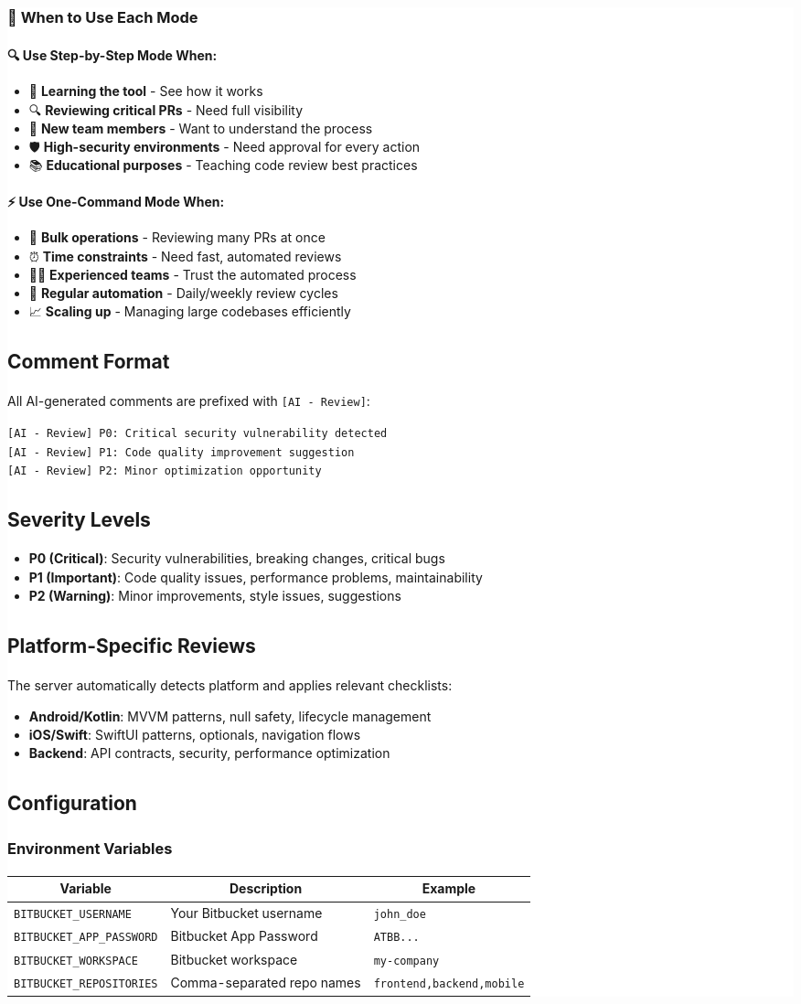 ### 🎯 **When to Use Each Mode**

#### **🔍 Use Step-by-Step Mode When:**
- 👶 **Learning the tool** - See how it works
- 🔍 **Reviewing critical PRs** - Need full visibility
- 👥 **New team members** - Want to understand the process
- 🛡️ **High-security environments** - Need approval for every action
- 📚 **Educational purposes** - Teaching code review best practices

#### **⚡ Use One-Command Mode When:**
- 🚀 **Bulk operations** - Reviewing many PRs at once
- ⏰ **Time constraints** - Need fast, automated reviews
- 👨‍💻 **Experienced teams** - Trust the automated process
- 🔄 **Regular automation** - Daily/weekly review cycles
- 📈 **Scaling up** - Managing large codebases efficiently

## Comment Format

All AI-generated comments are prefixed with `[AI - Review]`:

```
[AI - Review] P0: Critical security vulnerability detected
[AI - Review] P1: Code quality improvement suggestion  
[AI - Review] P2: Minor optimization opportunity
```

## Severity Levels

- **P0 (Critical)**: Security vulnerabilities, breaking changes, critical bugs
- **P1 (Important)**: Code quality issues, performance problems, maintainability
- **P2 (Warning)**: Minor improvements, style issues, suggestions

## Platform-Specific Reviews

The server automatically detects platform and applies relevant checklists:

- **Android/Kotlin**: MVVM patterns, null safety, lifecycle management
- **iOS/Swift**: SwiftUI patterns, optionals, navigation flows
- **Backend**: API contracts, security, performance optimization

## Configuration

### Environment Variables

| Variable | Description | Example |
|----------|-------------|---------|
| `BITBUCKET_USERNAME` | Your Bitbucket username | `john_doe` |
| `BITBUCKET_APP_PASSWORD` | Bitbucket App Password | `ATBB...` |
| `BITBUCKET_WORKSPACE` | Bitbucket workspace | `my-company` |
| `BITBUCKET_REPOSITORIES` | Comma-separated repo names | `frontend,backend,mobile` |
